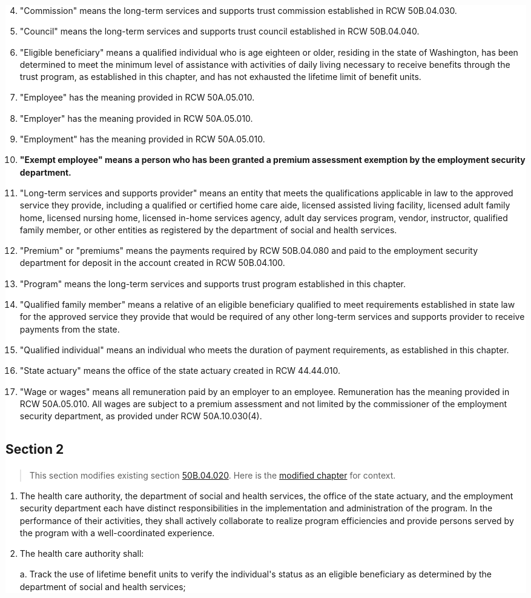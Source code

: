 4. "Commission" means the long-term services and supports trust commission established in RCW 50B.04.030.

5. "Council" means the long-term services and supports trust council established in RCW 50B.04.040.

6. "Eligible beneficiary" means a qualified individual who is age eighteen or older, residing in the state of Washington,  has been determined to meet the minimum level of assistance with activities of daily living necessary to receive benefits through the trust program, as established in this chapter, and  has not exhausted the lifetime limit of benefit units.

7. "Employee" has the meaning provided in RCW 50A.05.010.

8. "Employer" has the meaning provided in RCW 50A.05.010.

9. "Employment" has the meaning provided in RCW 50A.05.010.

10. **"Exempt employee" means a person who has been granted a premium assessment exemption by the employment security department.**

11. "Long-term services and supports provider" means an entity that meets the qualifications applicable in law to the approved service they provide, including a qualified or certified home care aide, licensed assisted living facility, licensed adult family home, licensed nursing home, licensed in-home services agency, adult day services program, vendor, instructor, qualified family member, or other entities as registered by the department of social and health services.

12. "Premium" or "premiums" means the payments required by RCW 50B.04.080 and paid to the employment security department for deposit in the account created in RCW 50B.04.100.

13. "Program" means the long-term services and supports trust program established in this chapter.

14. "Qualified family member" means a relative of an eligible beneficiary qualified to meet requirements established in state law for the approved service they provide that would be required of any other long-term services and supports provider to receive payments from the state.

15. "Qualified individual" means an individual who meets the duration of payment requirements, as established in this chapter.

16. "State actuary" means the office of the state actuary created in RCW 44.44.010.

17. "Wage or wages" means all remuneration paid by an employer to an employee. Remuneration has the meaning provided in RCW 50A.05.010. All wages are subject to a premium assessment and not limited by the commissioner of the employment security department, as provided under RCW 50A.10.030(4).


## Section 2
> This section modifies existing section [50B.04.020](/rcw/50B_long-term_care/50B.04_long-term_services_and_supports_trust_program.md). Here is the [modified chapter](rcw/50B_long-term_care/50B.04_long-term_services_and_supports_trust_program.md) for context.

1. The health care authority, the department of social and health services, the office of the state actuary, and the employment security department each have distinct responsibilities in the implementation and administration of the program. In the performance of their activities, they shall actively collaborate to realize program efficiencies and provide persons served by the program with a well-coordinated experience.

2. The health care authority shall:

    a. Track the use of lifetime benefit units to verify the individual's status as an eligible beneficiary as determined by the department of social and health services;
